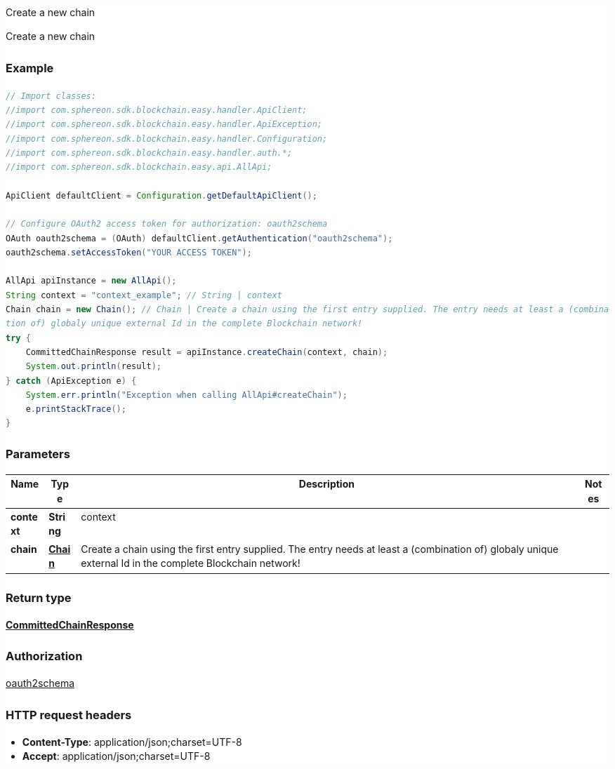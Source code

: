 Create a new chain

Create a new chain

### Example
```java
// Import classes:
//import com.sphereon.sdk.blockchain.easy.handler.ApiClient;
//import com.sphereon.sdk.blockchain.easy.handler.ApiException;
//import com.sphereon.sdk.blockchain.easy.handler.Configuration;
//import com.sphereon.sdk.blockchain.easy.handler.auth.*;
//import com.sphereon.sdk.blockchain.easy.api.AllApi;

ApiClient defaultClient = Configuration.getDefaultApiClient();

// Configure OAuth2 access token for authorization: oauth2schema
OAuth oauth2schema = (OAuth) defaultClient.getAuthentication("oauth2schema");
oauth2schema.setAccessToken("YOUR ACCESS TOKEN");

AllApi apiInstance = new AllApi();
String context = "context_example"; // String | context
Chain chain = new Chain(); // Chain | Create a chain using the first entry supplied. The entry needs at least a (combination of) globaly unique external Id in the complete Blockchain network!
try {
    CommittedChainResponse result = apiInstance.createChain(context, chain);
    System.out.println(result);
} catch (ApiException e) {
    System.err.println("Exception when calling AllApi#createChain");
    e.printStackTrace();
}
```

### Parameters

Name | Type | Description  | Notes
------------- | ------------- | ------------- | -------------
 **context** | **String**| context |
 **chain** | [**Chain**](Chain.md)| Create a chain using the first entry supplied. The entry needs at least a (combination of) globaly unique external Id in the complete Blockchain network! |

### Return type

[**CommittedChainResponse**](CommittedChainResponse.md)

### Authorization

[oauth2schema](../README.md#oauth2schema)

### HTTP request headers

 - **Content-Type**: application/json;charset=UTF-8
 - **Accept**: application/json;charset=UTF-8
